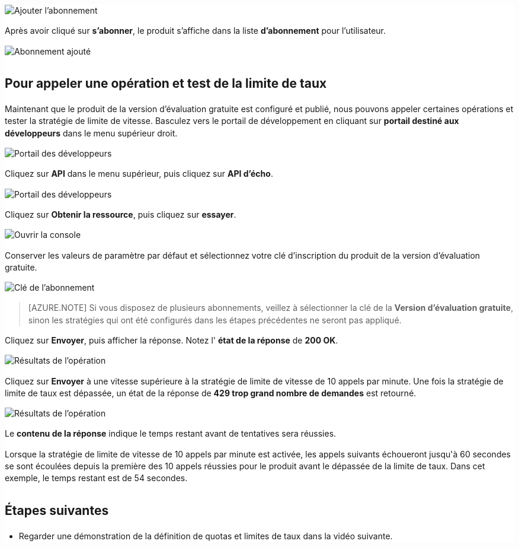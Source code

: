 ![Ajouter l’abonnement][api-management-add-subscription-multiple]

Après avoir cliqué sur **s’abonner**, le produit s’affiche dans la liste **d’abonnement** pour l’utilisateur.

![Abonnement ajouté][api-management-subscription-added]

## <a name="test-rate-limit"> </a>Pour appeler une opération et test de la limite de taux

Maintenant que le produit de la version d’évaluation gratuite est configuré et publié, nous pouvons appeler certaines opérations et tester la stratégie de limite de vitesse.
Basculez vers le portail de développement en cliquant sur **portail destiné aux développeurs** dans le menu supérieur droit.

![Portail des développeurs][api-management-developer-portal-menu]

Cliquez sur **API** dans le menu supérieur, puis cliquez sur **API d’écho**.

![Portail des développeurs][api-management-developer-portal-api-menu]

Cliquez sur **Obtenir la ressource**, puis cliquez sur **essayer**.

![Ouvrir la console][api-management-open-console]

Conserver les valeurs de paramètre par défaut et sélectionnez votre clé d’inscription du produit de la version d’évaluation gratuite.

![Clé de l’abonnement][api-management-select-key]

>[AZURE.NOTE] Si vous disposez de plusieurs abonnements, veillez à sélectionner la clé de la **Version d’évaluation gratuite**, sinon les stratégies qui ont été configurés dans les étapes précédentes ne seront pas appliqué.

Cliquez sur **Envoyer**, puis afficher la réponse. Notez l' **état de la réponse** de **200 OK**.

![Résultats de l’opération][api-management-http-get-results]

Cliquez sur **Envoyer** à une vitesse supérieure à la stratégie de limite de vitesse de 10 appels par minute. Une fois la stratégie de limite de taux est dépassée, un état de la réponse de **429 trop grand nombre de demandes** est retourné.

![Résultats de l’opération][api-management-http-get-429]

Le **contenu de la réponse** indique le temps restant avant de tentatives sera réussies.

Lorsque la stratégie de limite de vitesse de 10 appels par minute est activée, les appels suivants échoueront jusqu'à 60 secondes se sont écoulées depuis la première des 10 appels réussies pour le produit avant le dépassée de la limite de taux. Dans cet exemple, le temps restant est de 54 secondes.

## <a name="next-steps"> </a>Étapes suivantes

-   Regarder une démonstration de la définition de quotas et limites de taux dans la vidéo suivante.


[api-management-management-console]: ./media/api-management-howto-product-with-rules/api-management-management-console.png
[api-management-add-product]: ./media/api-management-howto-product-with-rules/api-management-add-product.png
[api-management-new-product-window]: ./media/api-management-howto-product-with-rules/api-management-new-product-window.png
[api-management-product-added]: ./media/api-management-howto-product-with-rules/api-management-product-added.png
[api-management-add-policy]: ./media/api-management-howto-product-with-rules/api-management-add-policy.png
[api-management-policy-editor-inbound]: ./media/api-management-howto-product-with-rules/api-management-policy-editor-inbound.png
[api-management-limit-policies]: ./media/api-management-howto-product-with-rules/api-management-limit-policies.png
[api-management-policy-save]: ./media/api-management-howto-product-with-rules/api-management-policy-save.png
[api-management-configure-product]: ./media/api-management-howto-product-with-rules/api-management-configure-product.png
[api-management-add-api]: ./media/api-management-howto-product-with-rules/api-management-add-api.png
[api-management-add-echo-api]: ./media/api-management-howto-product-with-rules/api-management-add-echo-api.png
[api-management-developer-portal-menu]: ./media/api-management-howto-product-with-rules/api-management-developer-portal-menu.png
[api-management-publish-product]: ./media/api-management-howto-product-with-rules/api-management-publish-product.png
[api-management-configure-developer]: ./media/api-management-howto-product-with-rules/api-management-configure-developer.png
[api-management-add-subscription-menu]: ./media/api-management-howto-product-with-rules/api-management-add-subscription-menu.png
[api-management-add-subscription]: ./media/api-management-howto-product-with-rules/api-management-add-subscription.png
[api-management-developer-portal-api-menu]: ./media/api-management-howto-product-with-rules/api-management-developer-portal-api-menu.png
[api-management-open-console]: ./media/api-management-howto-product-with-rules/api-management-open-console.png
[api-management-http-get]: ./media/api-management-howto-product-with-rules/api-management-http-get.png
[api-management-http-get-results]: ./media/api-management-howto-product-with-rules/api-management-http-get-results.png
[api-management-http-get-429]: ./media/api-management-howto-product-with-rules/api-management-http-get-429.png
[api-management-product-policy]: ./media/api-management-howto-product-with-rules/api-management-product-policy.png
[api-management-add-developers-group]: ./media/api-management-howto-product-with-rules/api-management-add-developers-group.png
[api-management-select-key]: ./media/api-management-howto-product-with-rules/api-management-select-key.png
[api-management-subscription-added]: ./media/api-management-howto-product-with-rules/api-management-subscription-added.png
[api-management-add-subscription-multiple]: ./media/api-management-howto-product-with-rules/api-management-add-subscription-multiple.png
[How to add operations to an API]: api-management-howto-add-operations.md
[How to add and publish a product]: api-management-howto-add-products.md
[Monitoring and analytics]: ../api-management-monitoring.md
[Add APIs to a product]: api-management-howto-add-products.md#add-apis
[Publish a product]: api-management-howto-add-products.md#publish-product
[Gérer votre première API dans la gestion des API Azure]: api-management-get-started.md
[Comment créer et utiliser des groupes dans la gestion des API Azure]: api-management-howto-create-groups.md
[View subscribers to a product]: api-management-howto-add-products.md#view-subscribers
[Get started with Azure API Management]: api-management-get-started.md
[Créez une instance de service de gestion de l’API]: api-management-get-started.md#create-service-instance
[Next steps]: #next-steps
[Create a product]: #create-product
[Configurer les stratégies de quota et de limite de taux appel]: #policies
[Add an API to the product]: #add-api
[Publish the product]: #publish-product
[Subscribe a developer account to the product]: #subscribe-account
[Call an operation and test the rate limit]: #test-rate-limit
[Limit call rate]: https://msdn.microsoft.com/library/azure/dn894078.aspx#LimitCallRate
[Set usage quota]: https://msdn.microsoft.com/library/azure/dn894078.aspx#SetUsageQuota